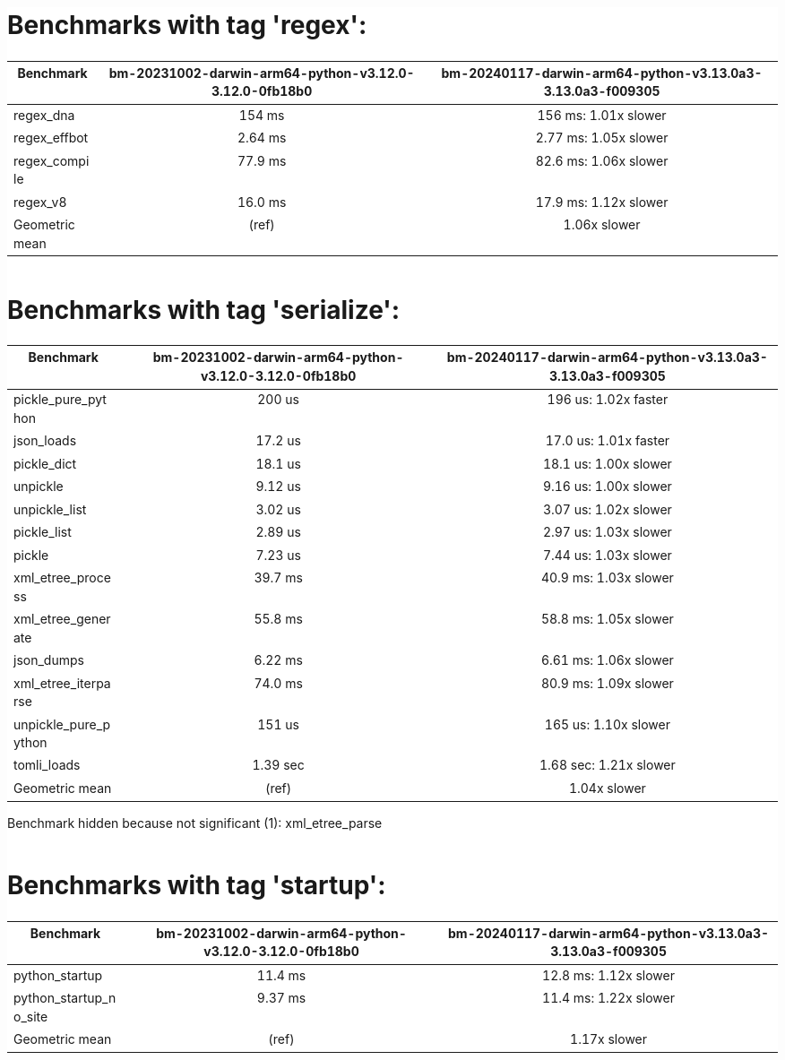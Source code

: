 Benchmarks with tag 'regex':
============================

| Benchmark      | bm-20231002-darwin-arm64-python-v3.12.0-3.12.0-0fb18b0 | bm-20240117-darwin-arm64-python-v3.13.0a3-3.13.0a3-f009305 |
|----------------|:------------------------------------------------------:|:----------------------------------------------------------:|
| regex_dna      | 154 ms                                                 | 156 ms: 1.01x slower                                       |
| regex_effbot   | 2.64 ms                                                | 2.77 ms: 1.05x slower                                      |
| regex_compile  | 77.9 ms                                                | 82.6 ms: 1.06x slower                                      |
| regex_v8       | 16.0 ms                                                | 17.9 ms: 1.12x slower                                      |
| Geometric mean | (ref)                                                  | 1.06x slower                                               |

Benchmarks with tag 'serialize':
================================

| Benchmark            | bm-20231002-darwin-arm64-python-v3.12.0-3.12.0-0fb18b0 | bm-20240117-darwin-arm64-python-v3.13.0a3-3.13.0a3-f009305 |
|----------------------|:------------------------------------------------------:|:----------------------------------------------------------:|
| pickle_pure_python   | 200 us                                                 | 196 us: 1.02x faster                                       |
| json_loads           | 17.2 us                                                | 17.0 us: 1.01x faster                                      |
| pickle_dict          | 18.1 us                                                | 18.1 us: 1.00x slower                                      |
| unpickle             | 9.12 us                                                | 9.16 us: 1.00x slower                                      |
| unpickle_list        | 3.02 us                                                | 3.07 us: 1.02x slower                                      |
| pickle_list          | 2.89 us                                                | 2.97 us: 1.03x slower                                      |
| pickle               | 7.23 us                                                | 7.44 us: 1.03x slower                                      |
| xml_etree_process    | 39.7 ms                                                | 40.9 ms: 1.03x slower                                      |
| xml_etree_generate   | 55.8 ms                                                | 58.8 ms: 1.05x slower                                      |
| json_dumps           | 6.22 ms                                                | 6.61 ms: 1.06x slower                                      |
| xml_etree_iterparse  | 74.0 ms                                                | 80.9 ms: 1.09x slower                                      |
| unpickle_pure_python | 151 us                                                 | 165 us: 1.10x slower                                       |
| tomli_loads          | 1.39 sec                                               | 1.68 sec: 1.21x slower                                     |
| Geometric mean       | (ref)                                                  | 1.04x slower                                               |

Benchmark hidden because not significant (1): xml_etree_parse

Benchmarks with tag 'startup':
==============================

| Benchmark              | bm-20231002-darwin-arm64-python-v3.12.0-3.12.0-0fb18b0 | bm-20240117-darwin-arm64-python-v3.13.0a3-3.13.0a3-f009305 |
|------------------------|:------------------------------------------------------:|:----------------------------------------------------------:|
| python_startup         | 11.4 ms                                                | 12.8 ms: 1.12x slower                                      |
| python_startup_no_site | 9.37 ms                                                | 11.4 ms: 1.22x slower                                      |
| Geometric mean         | (ref)                                                  | 1.17x slower                                               |
